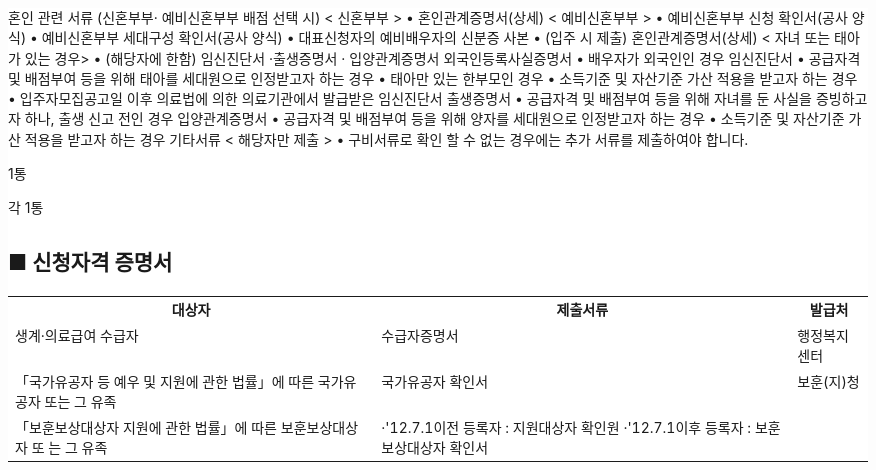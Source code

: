 <td rowspan="3">혼인 관련 서류 (신혼부부· 예비신혼부부 배점 선택 시)</td>
<td>&lt; 신혼부부 &gt; • 혼인관계증명서(상세)</td>
</tr>
<tr>
<td>&lt; 예비신혼부부 &gt; • 예비신혼부부 신청 확인서(공사 양식) • 예비신혼부부 세대구성 확인서(공사 양식) • 대표신청자의 예비배우자의 신분증 사본 • (입주 시 제출) 혼인관계증명서(상세)</td>
</tr>
<tr>
<td>&lt; 자녀 또는 태아가 있는 경우&gt; • (해당자에 한함) 임신진단서 ·출생증명서 · 입양관계증명서</td>
</tr>
<tr>
<td>외국인등록사실증명서</td>
<td>• 배우자가 외국인인 경우</td>
</tr>
<tr>
<td>임신진단서</td>
<td>• 공급자격 및 배점부여 등을 위해 태아를 세대원으로 인정받고자 하는 경우 • 태아만 있는 한부모인 경우 • 소득기준 및 자산기준 가산 적용을 받고자 하는 경우 • 입주자모집공고일 이후 의료법에 의한 의료기관에서 발급받은 임신진단서</td>
</tr>
<tr>
<td>출생증명서</td>
<td>• 공급자격 및 배점부여 등을 위해 자녀를 둔 사실을 증빙하고자 하나, 출생 신고 전인 경우</td>
</tr>
<tr>
<td>입양관계증명서</td>
<td>• 공급자격 및 배점부여 등을 위해 양자를 세대원으로 인정받고자 하는 경우 • 소득기준 및 자산기준 가산 적용을 받고자 하는 경우</td>
</tr>
<tr>
<td>기타서류</td>
<td>&lt; 해당자만 제출 &gt; • 구비서류로 확인 할 수 없는 경우에는 추가 서류를 제출하여야 합니다.</td>
</tr>
</table>


1통

각
1통





## ■ 신청자격 증명서


<table>
<tr>
<th>대상자</th>
<th>제출서류</th>
<th>발급처</th>
</tr>
<tr>
<td>생계·의료급여 수급자</td>
<td>수급자증명서</td>
<td>행정복지센터</td>
</tr>
<tr>
<td>「국가유공자 등 예우 및 지원에 관한 법률」에 따른 국가유공자 또는 그 유족</td>
<td>국가유공자 확인서</td>
<td rowspan="6">보훈(지)청</td>
</tr>
<tr>
<td>「보훈보상대상자 지원에 관한 법률」에 따른 보훈보상대상자 또 는 그 유족</td>
<td>·'12.7.1이전 등록자 : 지원대상자 확인원 ·'12.7.1이후 등록자 : 보훈보상대상자 확인서</td>
</tr>
<tr>